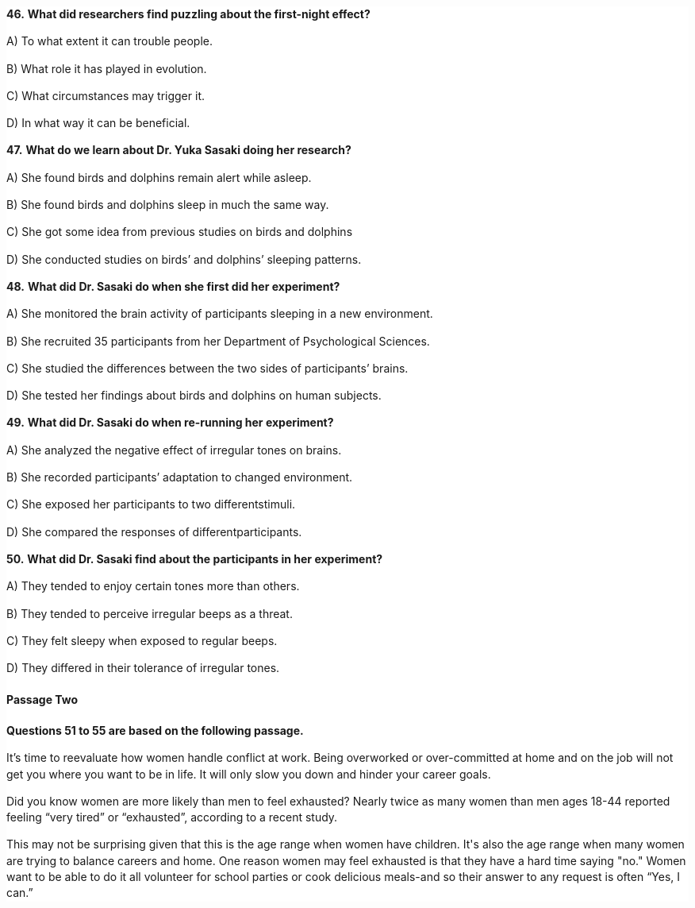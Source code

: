 **46.** **What did researchers find puzzling about the first-night effect?**

A) To what extent it can trouble people. 

B) What role it has played in evolution. 

C) What circumstances may trigger it.

D) In what way it can be beneficial.

**47.** **What do we learn about Dr. Yuka Sasaki doing her research?**

A) She found birds and dolphins remain alert while asleep.

B) She found birds and dolphins sleep in much the same way.

C) She got some idea from previous studies on birds and dolphins

D) She conducted studies on birds’ and dolphins’ sleeping patterns.

**48.** **What did Dr. Sasaki do when she first did her experiment?**

A) She monitored the brain activity of participants sleeping in a new environment.

B) She recruited 35 participants from her Department of Psychological Sciences.

C) She studied the differences between the two sides of participants’ brains.

D) She tested her findings about birds and dolphins on human subjects.

**49.** **What did Dr. Sasaki do when re-running her experiment?**

A) She analyzed the negative effect of irregular tones on brains.

B) She recorded participants’ adaptation to changed environment.

C) She exposed her participants to two differentstimuli.

D) She compared the responses of differentparticipants.

**50.** **What did Dr. Sasaki find about the participants in her experiment?**

A) They tended to enjoy certain tones more than others.

B) They tended to perceive irregular beeps as a threat.

C) They felt sleepy when exposed to regular beeps.

D) They differed in their tolerance of irregular tones.

 

#### Passage Two

**Questions 51 to 55 are based on the following passage.**

It’s time to reevaluate how women handle conflict at work. Being overworked or over-committed at home and on the job will not get you where you want to be in life. It will only slow you down and hinder your career goals.

Did you know women are more likely than men to feel exhausted? Nearly twice as many women than men ages 18-44 reported feeling “very tired” or “exhausted”, according to a recent study.

This may not be surprising given that this is the age range when women have children. It's also the age range when many women are trying to balance careers and home. One reason women may feel exhausted is that they have a hard time saying "no." Women want to be able to do it all volunteer for school parties or cook delicious meals-and so their answer to any request is often “Yes, I can.”

